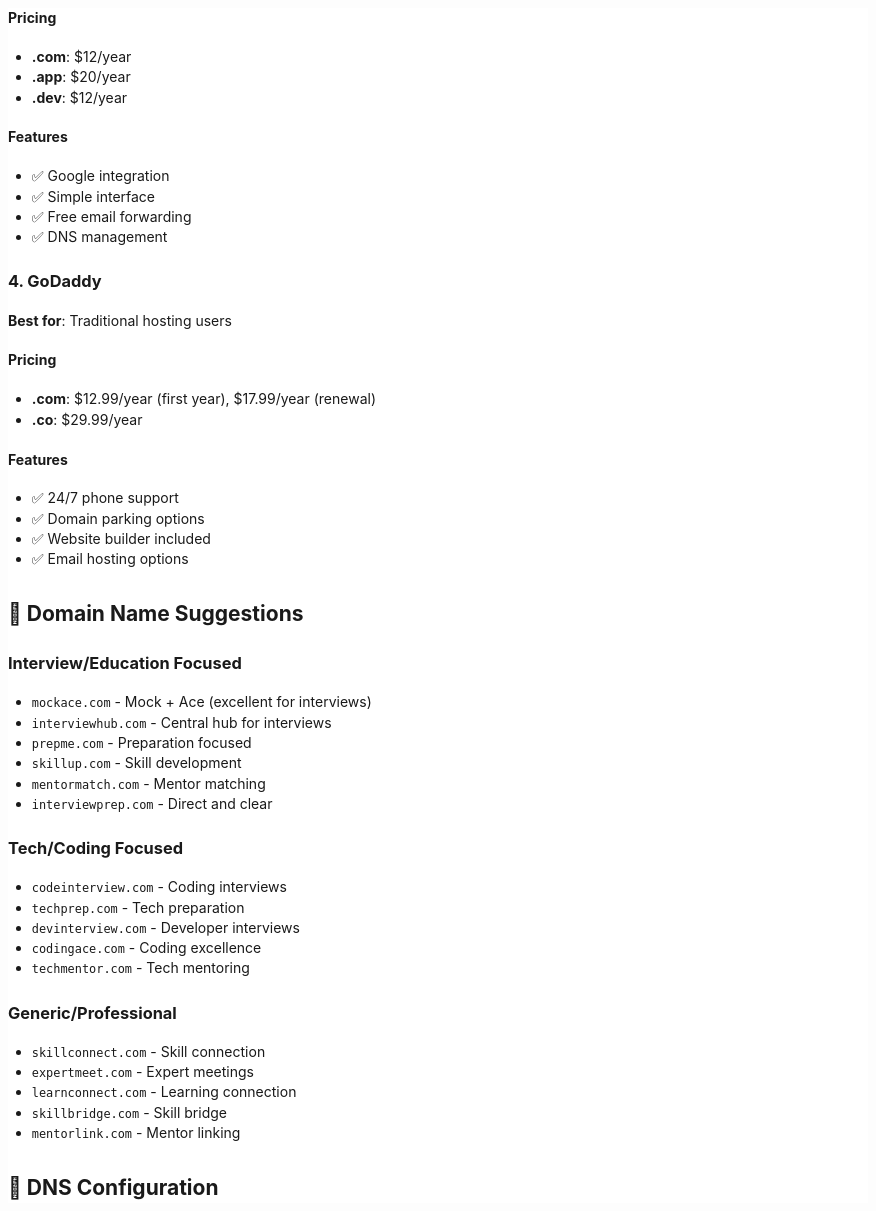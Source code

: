 #### Pricing
- **.com**: $12/year
- **.app**: $20/year
- **.dev**: $12/year

#### Features
- ✅ Google integration
- ✅ Simple interface
- ✅ Free email forwarding
- ✅ DNS management

### 4. GoDaddy
**Best for**: Traditional hosting users

#### Pricing
- **.com**: $12.99/year (first year), $17.99/year (renewal)
- **.co**: $29.99/year

#### Features
- ✅ 24/7 phone support
- ✅ Domain parking options
- ✅ Website builder included
- ✅ Email hosting options

## 🎯 Domain Name Suggestions

### Interview/Education Focused
- `mockace.com` - Mock + Ace (excellent for interviews)
- `interviewhub.com` - Central hub for interviews
- `prepme.com` - Preparation focused
- `skillup.com` - Skill development
- `mentormatch.com` - Mentor matching
- `interviewprep.com` - Direct and clear

### Tech/Coding Focused
- `codeinterview.com` - Coding interviews
- `techprep.com` - Tech preparation
- `devinterview.com` - Developer interviews
- `codingace.com` - Coding excellence
- `techmentor.com` - Tech mentoring

### Generic/Professional
- `skillconnect.com` - Skill connection
- `expertmeet.com` - Expert meetings
- `learnconnect.com` - Learning connection
- `skillbridge.com` - Skill bridge
- `mentorlink.com` - Mentor linking

## 🔧 DNS Configuration
